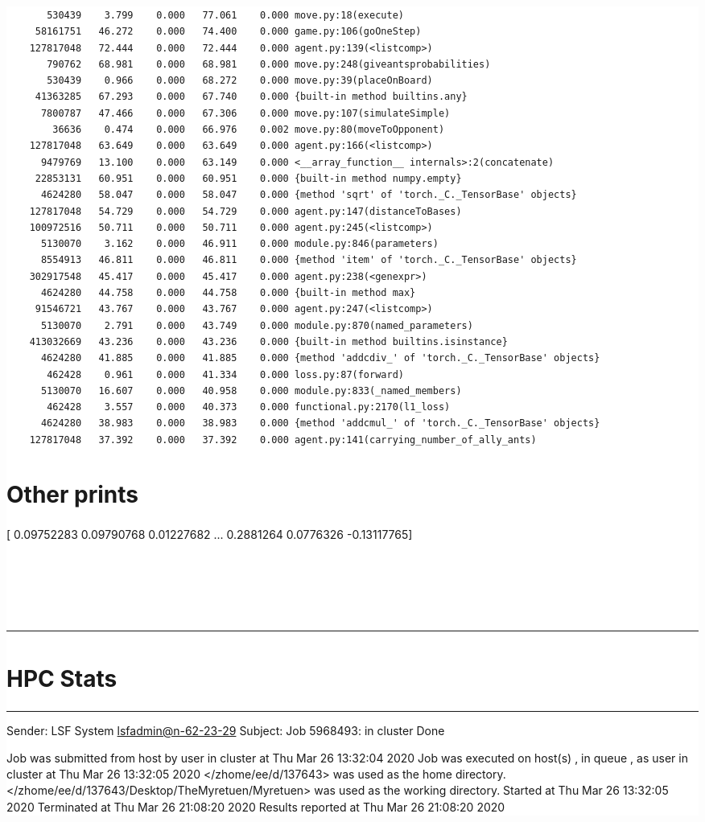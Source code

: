            530439    3.799    0.000   77.061    0.000 move.py:18(execute)
         58161751   46.272    0.000   74.400    0.000 game.py:106(goOneStep)
        127817048   72.444    0.000   72.444    0.000 agent.py:139(<listcomp>)
           790762   68.981    0.000   68.981    0.000 move.py:248(giveantsprobabilities)
           530439    0.966    0.000   68.272    0.000 move.py:39(placeOnBoard)
         41363285   67.293    0.000   67.740    0.000 {built-in method builtins.any}
          7800787   47.466    0.000   67.306    0.000 move.py:107(simulateSimple)
            36636    0.474    0.000   66.976    0.002 move.py:80(moveToOpponent)
        127817048   63.649    0.000   63.649    0.000 agent.py:166(<listcomp>)
          9479769   13.100    0.000   63.149    0.000 <__array_function__ internals>:2(concatenate)
         22853131   60.951    0.000   60.951    0.000 {built-in method numpy.empty}
          4624280   58.047    0.000   58.047    0.000 {method 'sqrt' of 'torch._C._TensorBase' objects}
        127817048   54.729    0.000   54.729    0.000 agent.py:147(distanceToBases)
        100972516   50.711    0.000   50.711    0.000 agent.py:245(<listcomp>)
          5130070    3.162    0.000   46.911    0.000 module.py:846(parameters)
          8554913   46.811    0.000   46.811    0.000 {method 'item' of 'torch._C._TensorBase' objects}
        302917548   45.417    0.000   45.417    0.000 agent.py:238(<genexpr>)
          4624280   44.758    0.000   44.758    0.000 {built-in method max}
         91546721   43.767    0.000   43.767    0.000 agent.py:247(<listcomp>)
          5130070    2.791    0.000   43.749    0.000 module.py:870(named_parameters)
        413032669   43.236    0.000   43.236    0.000 {built-in method builtins.isinstance}
          4624280   41.885    0.000   41.885    0.000 {method 'addcdiv_' of 'torch._C._TensorBase' objects}
           462428    0.961    0.000   41.334    0.000 loss.py:87(forward)
          5130070   16.607    0.000   40.958    0.000 module.py:833(_named_members)
           462428    3.557    0.000   40.373    0.000 functional.py:2170(l1_loss)
          4624280   38.983    0.000   38.983    0.000 {method 'addcmul_' of 'torch._C._TensorBase' objects}
        127817048   37.392    0.000   37.392    0.000 agent.py:141(carrying_number_of_ally_ants)


# Other prints

[ 0.09752283  0.09790768  0.01227682 ...  0.2881264   0.0776326
 -0.13117765]

 <br /> 
 <br /> 
 <br /> 
 <br />

---------------------------------------------------------------------------------------------------------------------

# HPC Stats


------------------------------------------------------------
Sender: LSF System <lsfadmin@n-62-23-29>
Subject: Job 5968493: <NNAgent2K-1> in cluster <dcc> Done

Job <NNAgent2K-1> was submitted from host <n-62-27-22> by user <s183905> in cluster <dcc> at Thu Mar 26 13:32:04 2020
Job was executed on host(s) <n-62-23-29>, in queue <hpc>, as user <s183905> in cluster <dcc> at Thu Mar 26 13:32:05 2020
</zhome/ee/d/137643> was used as the home directory.
</zhome/ee/d/137643/Desktop/TheMyretuen/Myretuen> was used as the working directory.
Started at Thu Mar 26 13:32:05 2020
Terminated at Thu Mar 26 21:08:20 2020
Results reported at Thu Mar 26 21:08:20 2020
